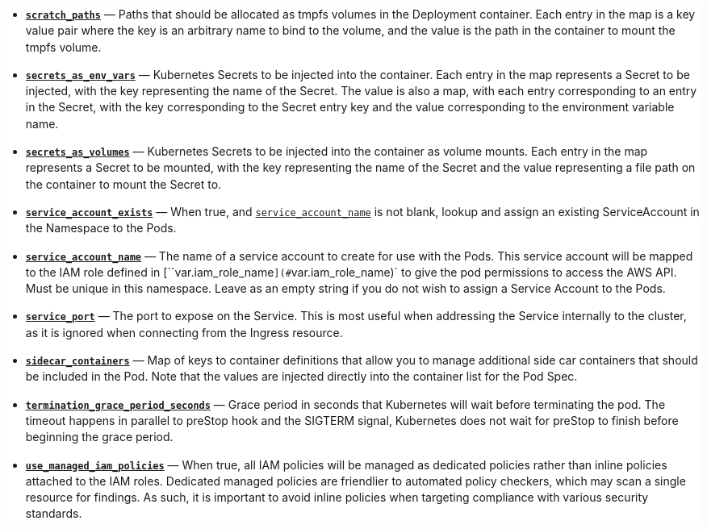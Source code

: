 <a name="scratch_paths" className="snap-top"></a>

* [**`scratch_paths`**](#scratch_paths) &mdash; Paths that should be allocated as tmpfs volumes in the Deployment container. Each entry in the map is a key value pair where the key is an arbitrary name to bind to the volume, and the value is the path in the container to mount the tmpfs volume.

<a name="secrets_as_env_vars" className="snap-top"></a>

* [**`secrets_as_env_vars`**](#secrets_as_env_vars) &mdash; Kubernetes Secrets to be injected into the container. Each entry in the map represents a Secret to be injected, with the key representing the name of the Secret. The value is also a map, with each entry corresponding to an entry in the Secret, with the key corresponding to the Secret entry key and the value corresponding to the environment variable name.

<a name="secrets_as_volumes" className="snap-top"></a>

* [**`secrets_as_volumes`**](#secrets_as_volumes) &mdash; Kubernetes Secrets to be injected into the container as volume mounts. Each entry in the map represents a Secret to be mounted, with the key representing the name of the Secret and the value representing a file path on the container to mount the Secret to.

<a name="service_account_exists" className="snap-top"></a>

* [**`service_account_exists`**](#service_account_exists) &mdash; When true, and [`service_account_name`](#service_account_name) is not blank, lookup and assign an existing ServiceAccount in the Namespace to the Pods.

<a name="service_account_name" className="snap-top"></a>

* [**`service_account_name`**](#service_account_name) &mdash; The name of a service account to create for use with the Pods. This service account will be mapped to the IAM role defined in [``var.iam_role_name`](#`var.iam_role_name)` to give the pod permissions to access the AWS API. Must be unique in this namespace. Leave as an empty string if you do not wish to assign a Service Account to the Pods.

<a name="service_port" className="snap-top"></a>

* [**`service_port`**](#service_port) &mdash; The port to expose on the Service. This is most useful when addressing the Service internally to the cluster, as it is ignored when connecting from the Ingress resource.

<a name="sidecar_containers" className="snap-top"></a>

* [**`sidecar_containers`**](#sidecar_containers) &mdash; Map of keys to container definitions that allow you to manage additional side car containers that should be included in the Pod. Note that the values are injected directly into the container list for the Pod Spec.

<a name="termination_grace_period_seconds" className="snap-top"></a>

* [**`termination_grace_period_seconds`**](#termination_grace_period_seconds) &mdash; Grace period in seconds that Kubernetes will wait before terminating the pod. The timeout happens in parallel to preStop hook and the SIGTERM signal, Kubernetes does not wait for preStop to finish before beginning the grace period.

<a name="use_managed_iam_policies" className="snap-top"></a>

* [**`use_managed_iam_policies`**](#use_managed_iam_policies) &mdash; When true, all IAM policies will be managed as dedicated policies rather than inline policies attached to the IAM roles. Dedicated managed policies are friendlier to automated policy checkers, which may scan a single resource for findings. As such, it is important to avoid inline policies when targeting compliance with various security standards.
